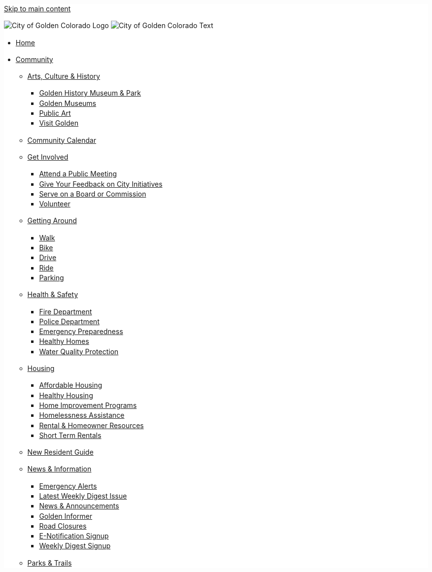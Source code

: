 [Skip to main content](https://www.cityofgolden.gov/government/city_leadership/council_commentaries.php)

![City of Golden Colorado Logo](https://www.cityofgolden.gov/_assets_/images/logo.png) ![City of Golden Colorado Text](https://www.cityofgolden.gov/_assets_/images/logo-text.png)

- [Home](https://www.cityofgolden.gov/index.php)
- [Community](https://www.cityofgolden.gov/community/index.php)
  
  - [Arts, Culture &amp; History](https://www.cityofgolden.gov/community/art_culture_history/index.php)
    
    - [Golden History Museum &amp; Park](https://www.goldenhistory.org)
    - [Golden Museums](https://www.cityofgolden.gov/community/art_culture_history/golden_museums.php)
    - [Public Art](https://www.cityofgolden.gov/community/art_culture_history/public_art/index.php)
    - [Visit Golden](https://www.visitgolden.com)
  - [Community Calendar](https://www.cityofgolden.gov/calendar.php)
  - [Get Involved](https://www.cityofgolden.gov/community/get_involved/index.php)
    
    - [Attend a Public Meeting](https://www.cityofgolden.gov/government/public_meetings.php)
    - [Give Your Feedback on City Initiatives](https://www.guidinggolden.com)
    - [Serve on a Board or Commission](https://www.cityofgolden.gov/government/city_leadership/boards_commissions/vacancies.php)
    - [Volunteer](https://www.cityofgolden.gov/community/get_involved/volunteer.php)
  - [Getting Around](https://www.cityofgolden.gov/community/getting_around/index.php)
    
    - [Walk](https://www.cityofgolden.gov/community/getting_around/walk.php)
    - [Bike](https://www.cityofgolden.gov/community/getting_around/bike.php)
    - [Drive](https://www.cityofgolden.gov/community/getting_around/drive.php)
    - [Ride](https://www.cityofgolden.gov/community/getting_around/ride.php)
    - [Parking](https://www.parkgoldenco.com)
  - [Health &amp; Safety](https://www.cityofgolden.gov/community/health_safety/index.php)
    
    - [Fire Department](https://www.cityofgolden.gov/services/fire_department/index.php)
    - [Police Department](https://crimewatch.net/us/co/jefferson/golden-pd)
    - [Emergency Preparedness](https://www.cityofgolden.gov/community/health_safety/emergency_preparedness.php)
    - [Healthy Homes](https://www.cityofgolden.gov/community/housing/healthy_housing/index.php)
    - [Water Quality Protection](https://www.cityofgolden.gov/services/water_quality_protection/index.php)
  - [Housing](https://www.cityofgolden.gov/community/housing/index.php)
    
    - [Affordable Housing](https://www.cityofgolden.gov/community/housing/affordable_housing.php)
    - [Healthy Housing](https://www.cityofgolden.gov/community/housing/healthy_housing/index.php)
    - [Home Improvement Programs](https://www.cityofgolden.gov/community/housing/home_improvement_programs.php)
    - [Homelessness Assistance](https://www.cityofgolden.gov/services/housing_assistance/index.php)
    - [Rental &amp; Homeowner Resources](https://www.cityofgolden.gov/community/housing/rental_homeowner_resources.php)
    - [Short Term Rentals](https://www.cityofgolden.gov/business/land_use_development/short_term_rentals.php)
  - [New Resident Guide](https://www.cityofgolden.gov/community/new_resident_guide.php)
  - [News &amp; Information](https://www.cityofgolden.gov/community/news/index.php)
    
    - [Emergency Alerts](https://www.smart911.com/smart911/login.action?lpse=1)
    - [Latest Weekly Digest Issue](https://conta.cc/43XT8uj)
    - [News &amp; Announcements](https://www.cityofgolden.gov/newslist.php)
    - [Golden Informer](https://issuu.com/cityofgolden/stacks/42b62c4a61db401ea254f6585737511f)
    - [Road Closures](https://cityofgolden.maps.arcgis.com/apps/webappviewer/index.html?id=122dee1893c7494fb39afdadbe23eb0e)
    - [E-Notification Signup](https://www.cityofgolden.gov/enotify/index.php)
    - [Weekly Digest Signup](https://lp.constantcontactpages.com/su/FogYvDS/newsletter)
  - [Parks &amp; Trails](https://www.cityofgolden.gov/community/parks_trails/index.php)
    